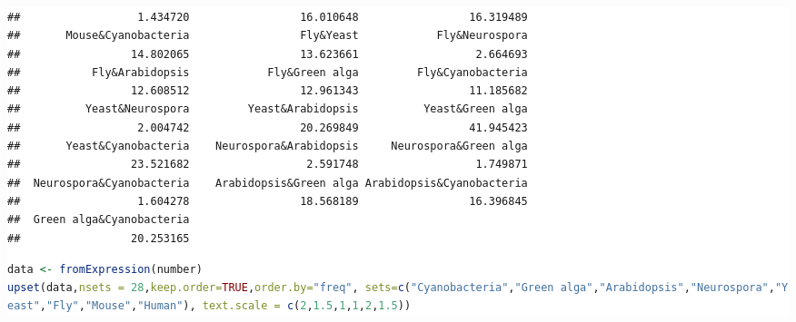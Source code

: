     ##                  1.434720                 16.010648                 16.319489 
    ##       Mouse&Cyanobacteria                 Fly&Yeast            Fly&Neurospora 
    ##                 14.802065                 13.623661                  2.664693 
    ##           Fly&Arabidopsis            Fly&Green alga         Fly&Cyanobacteria 
    ##                 12.608512                 12.961343                 11.185682 
    ##          Yeast&Neurospora         Yeast&Arabidopsis          Yeast&Green alga 
    ##                  2.004742                 20.269849                 41.945423 
    ##       Yeast&Cyanobacteria    Neurospora&Arabidopsis     Neurospora&Green alga 
    ##                 23.521682                  2.591748                  1.749871 
    ##  Neurospora&Cyanobacteria    Arabidopsis&Green alga Arabidopsis&Cyanobacteria 
    ##                  1.604278                 18.568189                 16.396845 
    ##  Green alga&Cyanobacteria 
    ##                 20.253165

``` r
data <- fromExpression(number)
upset(data,nsets = 28,keep.order=TRUE,order.by="freq", sets=c("Cyanobacteria","Green alga","Arabidopsis","Neurospora","Yeast","Fly","Mouse","Human"), text.scale = c(2,1.5,1,1,2,1.5))
```
